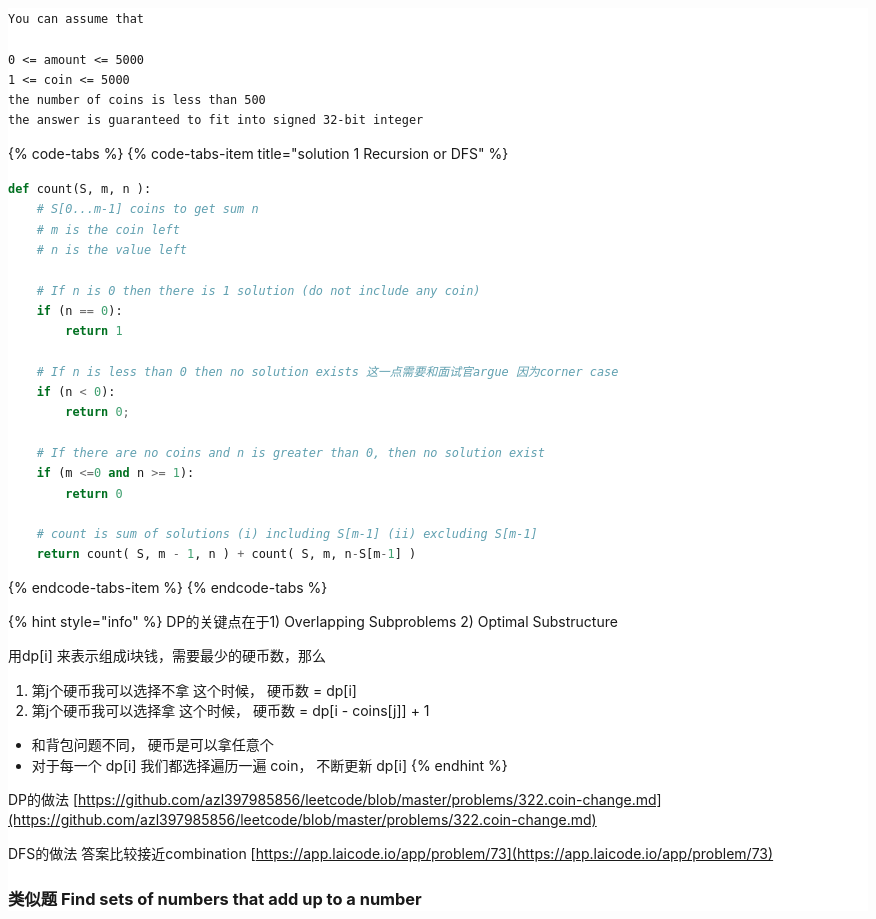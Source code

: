```text
You can assume that

0 <= amount <= 5000
1 <= coin <= 5000
the number of coins is less than 500
the answer is guaranteed to fit into signed 32-bit integer
```

{% code-tabs %}
{% code-tabs-item title="solution 1 Recursion or DFS" %}
```python
def count(S, m, n ): 
 	# S[0...m-1] coins to get sum n 
 	# m is the coin left
 	# n is the value left
 
	# If n is 0 then there is 1 solution (do not include any coin) 
	if (n == 0): 
		return 1

	# If n is less than 0 then no solution exists 这一点需要和面试官argue 因为corner case
	if (n < 0): 
		return 0; 

	# If there are no coins and n is greater than 0, then no solution exist 
	if (m <=0 and n >= 1): 
		return 0

	# count is sum of solutions (i) including S[m-1] (ii) excluding S[m-1] 
	return count( S, m - 1, n ) + count( S, m, n-S[m-1] )
```
{% endcode-tabs-item %}
{% endcode-tabs %}

{% hint style="info" %}
DP的关键点在于1\) Overlapping Subproblems 2\) Optimal Substructure

用dp\[i\] 来表示组成i块钱，需要最少的硬币数，那么

1. 第j个硬币我可以选择不拿 这个时候， 硬币数 = dp\[i\]
2. 第j个硬币我可以选择拿 这个时候， 硬币数 = dp\[i - coins\[j\]\] + 1

* 和背包问题不同， 硬币是可以拿任意个
* 对于每一个 dp\[i\] 我们都选择遍历一遍 coin， 不断更新 dp\[i\]
{% endhint %}

DP的做法 [https://github.com/azl397985856/leetcode/blob/master/problems/322.coin-change.md](https://github.com/azl397985856/leetcode/blob/master/problems/322.coin-change.md)

DFS的做法 答案比较接近combination [https://app.laicode.io/app/problem/73](https://app.laicode.io/app/problem/73)



### 类似题 Find sets of numbers that add up to a number 
